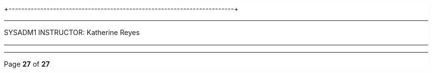 +-----------------------------------------------------------------------+

  -----------------------------------------------------------------------
  SYSADM1                             INSTRUCTOR: Katherine Reyes
  ----------------------------------- -----------------------------------

  -----------------------------------------------------------------------

Page **27** of **27**
